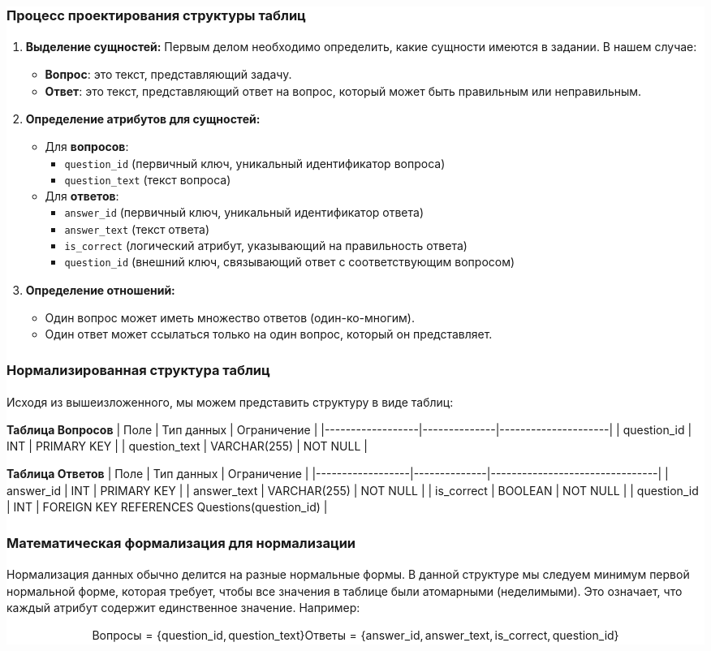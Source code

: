 ### Процесс проектирования структуры таблиц

1. **Выделение сущностей:** Первым делом необходимо определить, какие сущности имеются в задании. В нашем случае:
   - **Вопрос**: это текст, представляющий задачу.
   - **Ответ**: это текст, представляющий ответ на вопрос, который может быть правильным или неправильным.

2. **Определение атрибутов для сущностей:**
   - Для **вопросов**:
     - `question_id` (первичный ключ, уникальный идентификатор вопроса)
     - `question_text` (текст вопроса)
   - Для **ответов**:
     - `answer_id` (первичный ключ, уникальный идентификатор ответа)
     - `answer_text` (текст ответа)
     - `is_correct` (логический атрибут, указывающий на правильность ответа)
     - `question_id` (внешний ключ, связывающий ответ с соответствующим вопросом)

3. **Определение отношений:** 
   - Один вопрос может иметь множество ответов (один-ко-многим).
   - Один ответ может ссылаться только на один вопрос, который он представляет.

### Нормализированная структура таблиц

Исходя из вышеизложенного, мы можем представить структуру в виде таблиц:

**Таблица Вопросов**
| Поле            | Тип данных   | Ограничение          |
|------------------|--------------|---------------------|
| question_id      | INT          | PRIMARY KEY         |
| question_text    | VARCHAR(255) | NOT NULL            |

**Таблица Ответов**
| Поле            | Тип данных   | Ограничение                     |
|------------------|--------------|--------------------------------|
| answer_id        | INT          | PRIMARY KEY                    |
| answer_text      | VARCHAR(255) | NOT NULL                       |
| is_correct       | BOOLEAN      | NOT NULL                       |
| question_id      | INT          | FOREIGN KEY REFERENCES Questions(question_id) |

### Математическая формализация для нормализации

Нормализация данных обычно делится на разные нормальные формы. В данной структуре мы следуем минимум первой нормальной форме, которая требует, чтобы все значения в таблице были атомарными (неделимыми). Это означает, что каждый атрибут содержит единственное значение. Например:

```math
\text{Вопросы} = \{ \text{question_id}, \text{question_text} \}
\text{Ответы} = \{ \text{answer_id}, \text{answer_text}, \text{is_correct}, \text{question_id} \}
```
